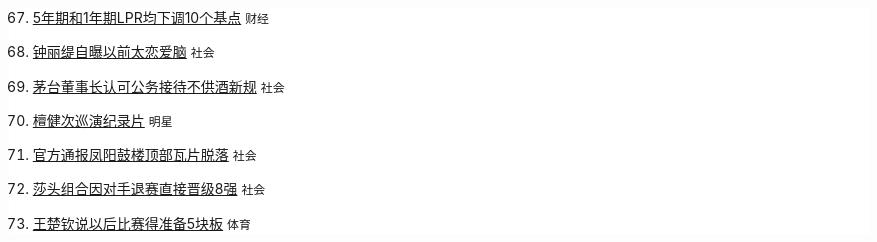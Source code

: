 67. [5年期和1年期LPR均下调10个基点](https://m.weibo.cn/search?containerid=100103type%3D1%26t%3D10%26q%3D%235%E5%B9%B4%E6%9C%9F%E5%92%8C1%E5%B9%B4%E6%9C%9FLPR%E5%9D%87%E4%B8%8B%E8%B0%8310%E4%B8%AA%E5%9F%BA%E7%82%B9%23&stream_entry_id=31&isnewpage=1&extparam=seat%3D1%26flag%3D1%26lcate%3D5001%26c_type%3D31%26filter_type%3Drealtimehot%26q%3D%25235%25E5%25B9%25B4%25E6%259C%259F%25E5%2592%258C1%25E5%25B9%25B4%25E6%259C%259FLPR%25E5%259D%2587%25E4%25B8%258B%25E8%25B0%258310%25E4%25B8%25AA%25E5%259F%25BA%25E7%2582%25B9%2523%26cate%3D5001%26pos%3D35%26dgr%3D0%26stream_entry_id%3D31%26realpos%3D34%26band_rank%3D34%26display_time%3D1747704817%26pre_seqid%3D17477048169870323600134) `财经` 

68. [钟丽缇自曝以前太恋爱脑](https://m.weibo.cn/search?containerid=100103type%3D1%26t%3D10%26q%3D%23%E9%92%9F%E4%B8%BD%E7%BC%87%E8%87%AA%E6%9B%9D%E4%BB%A5%E5%89%8D%E5%A4%AA%E6%81%8B%E7%88%B1%E8%84%91%23&stream_entry_id=31&isnewpage=1&extparam=seat%3D1%26flag%3D1%26lcate%3D5001%26c_type%3D31%26filter_type%3Drealtimehot%26q%3D%2523%25E9%2592%259F%25E4%25B8%25BD%25E7%25BC%2587%25E8%2587%25AA%25E6%259B%259D%25E4%25BB%25A5%25E5%2589%258D%25E5%25A4%25AA%25E6%2581%258B%25E7%2588%25B1%25E8%2584%2591%2523%26cate%3D5001%26pos%3D36%26dgr%3D0%26stream_entry_id%3D31%26realpos%3D35%26band_rank%3D35%26display_time%3D1747704817%26pre_seqid%3D17477048169870323600134) `社会` 

69. [茅台董事长认可公务接待不供酒新规](https://m.weibo.cn/search?containerid=100103type%3D1%26t%3D10%26q%3D%23%E8%8C%85%E5%8F%B0%E8%91%A3%E4%BA%8B%E9%95%BF%E8%AE%A4%E5%8F%AF%E5%85%AC%E5%8A%A1%E6%8E%A5%E5%BE%85%E4%B8%8D%E4%BE%9B%E9%85%92%E6%96%B0%E8%A7%84%23&stream_entry_id=31&isnewpage=1&extparam=seat%3D1%26flag%3D1%26lcate%3D5001%26c_type%3D31%26filter_type%3Drealtimehot%26q%3D%2523%25E8%258C%2585%25E5%258F%25B0%25E8%2591%25A3%25E4%25BA%258B%25E9%2595%25BF%25E8%25AE%25A4%25E5%258F%25AF%25E5%2585%25AC%25E5%258A%25A1%25E6%258E%25A5%25E5%25BE%2585%25E4%25B8%258D%25E4%25BE%259B%25E9%2585%2592%25E6%2596%25B0%25E8%25A7%2584%2523%26cate%3D5001%26pos%3D38%26dgr%3D0%26stream_entry_id%3D31%26realpos%3D37%26band_rank%3D37%26display_time%3D1747704817%26pre_seqid%3D17477048169870323600134) `社会` 

70. [檀健次巡演纪录片](https://m.weibo.cn/search?containerid=100103type%3D1%26t%3D10%26q%3D%23%E6%AA%80%E5%81%A5%E6%AC%A1%E5%B7%A1%E6%BC%94%E7%BA%AA%E5%BD%95%E7%89%87%23&stream_entry_id=31&isnewpage=1&extparam=seat%3D1%26flag%3D1%26lcate%3D5001%26c_type%3D31%26filter_type%3Drealtimehot%26q%3D%2523%25E6%25AA%2580%25E5%2581%25A5%25E6%25AC%25A1%25E5%25B7%25A1%25E6%25BC%2594%25E7%25BA%25AA%25E5%25BD%2595%25E7%2589%2587%2523%26cate%3D5001%26pos%3D42%26dgr%3D0%26stream_entry_id%3D31%26realpos%3D41%26band_rank%3D41%26display_time%3D1747704817%26pre_seqid%3D17477048169870323600134) `明星` 

71. [官方通报凤阳鼓楼顶部瓦片脱落](https://m.weibo.cn/search?containerid=100103type%3D1%26t%3D10%26q%3D%23%E5%AE%98%E6%96%B9%E9%80%9A%E6%8A%A5%E5%87%A4%E9%98%B3%E9%BC%93%E6%A5%BC%E9%A1%B6%E9%83%A8%E7%93%A6%E7%89%87%E8%84%B1%E8%90%BD%23&stream_entry_id=31&isnewpage=1&extparam=seat%3D1%26flag%3D1%26lcate%3D5001%26c_type%3D31%26filter_type%3Drealtimehot%26q%3D%2523%25E5%25AE%2598%25E6%2596%25B9%25E9%2580%259A%25E6%258A%25A5%25E5%2587%25A4%25E9%2598%25B3%25E9%25BC%2593%25E6%25A5%25BC%25E9%25A1%25B6%25E9%2583%25A8%25E7%2593%25A6%25E7%2589%2587%25E8%2584%25B1%25E8%2590%25BD%2523%26cate%3D5001%26pos%3D43%26dgr%3D0%26stream_entry_id%3D31%26realpos%3D42%26band_rank%3D42%26display_time%3D1747704817%26pre_seqid%3D17477048169870323600134) `社会` 

72. [莎头组合因对手退赛直接晋级8强](https://m.weibo.cn/search?containerid=100103type%3D1%26t%3D10%26q%3D%23%E8%8E%8E%E5%A4%B4%E7%BB%84%E5%90%88%E5%9B%A0%E5%AF%B9%E6%89%8B%E9%80%80%E8%B5%9B%E7%9B%B4%E6%8E%A5%E6%99%8B%E7%BA%A78%E5%BC%BA%23&stream_entry_id=31&isnewpage=1&extparam=seat%3D1%26flag%3D0%26lcate%3D5001%26c_type%3D31%26filter_type%3Drealtimehot%26q%3D%2523%25E8%258E%258E%25E5%25A4%25B4%25E7%25BB%2584%25E5%2590%2588%25E5%259B%25A0%25E5%25AF%25B9%25E6%2589%258B%25E9%2580%2580%25E8%25B5%259B%25E7%259B%25B4%25E6%258E%25A5%25E6%2599%258B%25E7%25BA%25A78%25E5%25BC%25BA%2523%26cate%3D5001%26pos%3D44%26dgr%3D0%26stream_entry_id%3D31%26realpos%3D43%26band_rank%3D43%26display_time%3D1747704817%26pre_seqid%3D17477048169870323600134) `社会` 

73. [王楚钦说以后比赛得准备5块板](https://m.weibo.cn/search?containerid=100103type%3D1%26t%3D10%26q%3D%23%E7%8E%8B%E6%A5%9A%E9%92%A6%E8%AF%B4%E4%BB%A5%E5%90%8E%E6%AF%94%E8%B5%9B%E5%BE%97%E5%87%86%E5%A4%875%E5%9D%97%E6%9D%BF%23&stream_entry_id=31&isnewpage=1&extparam=seat%3D1%26flag%3D0%26lcate%3D5001%26c_type%3D31%26filter_type%3Drealtimehot%26q%3D%2523%25E7%258E%258B%25E6%25A5%259A%25E9%2592%25A6%25E8%25AF%25B4%25E4%25BB%25A5%25E5%2590%258E%25E6%25AF%2594%25E8%25B5%259B%25E5%25BE%2597%25E5%2587%2586%25E5%25A4%25875%25E5%259D%2597%25E6%259D%25BF%2523%26cate%3D5001%26pos%3D45%26dgr%3D0%26stream_entry_id%3D31%26realpos%3D44%26band_rank%3D44%26display_time%3D1747704817%26pre_seqid%3D17477048169870323600134) `体育` 
